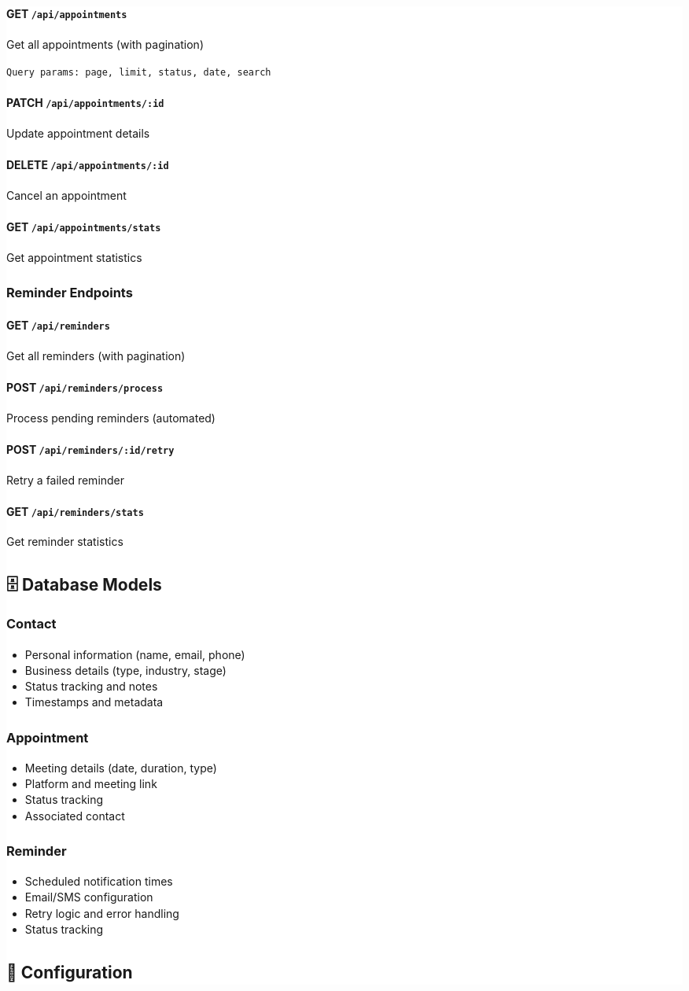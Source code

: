 #### GET `/api/appointments`
Get all appointments (with pagination)
```
Query params: page, limit, status, date, search
```

#### PATCH `/api/appointments/:id`
Update appointment details

#### DELETE `/api/appointments/:id`
Cancel an appointment

#### GET `/api/appointments/stats`
Get appointment statistics

### Reminder Endpoints

#### GET `/api/reminders`
Get all reminders (with pagination)

#### POST `/api/reminders/process`
Process pending reminders (automated)

#### POST `/api/reminders/:id/retry`
Retry a failed reminder

#### GET `/api/reminders/stats`
Get reminder statistics

## 🗄️ Database Models

### Contact
- Personal information (name, email, phone)
- Business details (type, industry, stage)
- Status tracking and notes
- Timestamps and metadata

### Appointment
- Meeting details (date, duration, type)
- Platform and meeting link
- Status tracking
- Associated contact

### Reminder
- Scheduled notification times
- Email/SMS configuration
- Retry logic and error handling
- Status tracking

## 🔧 Configuration
